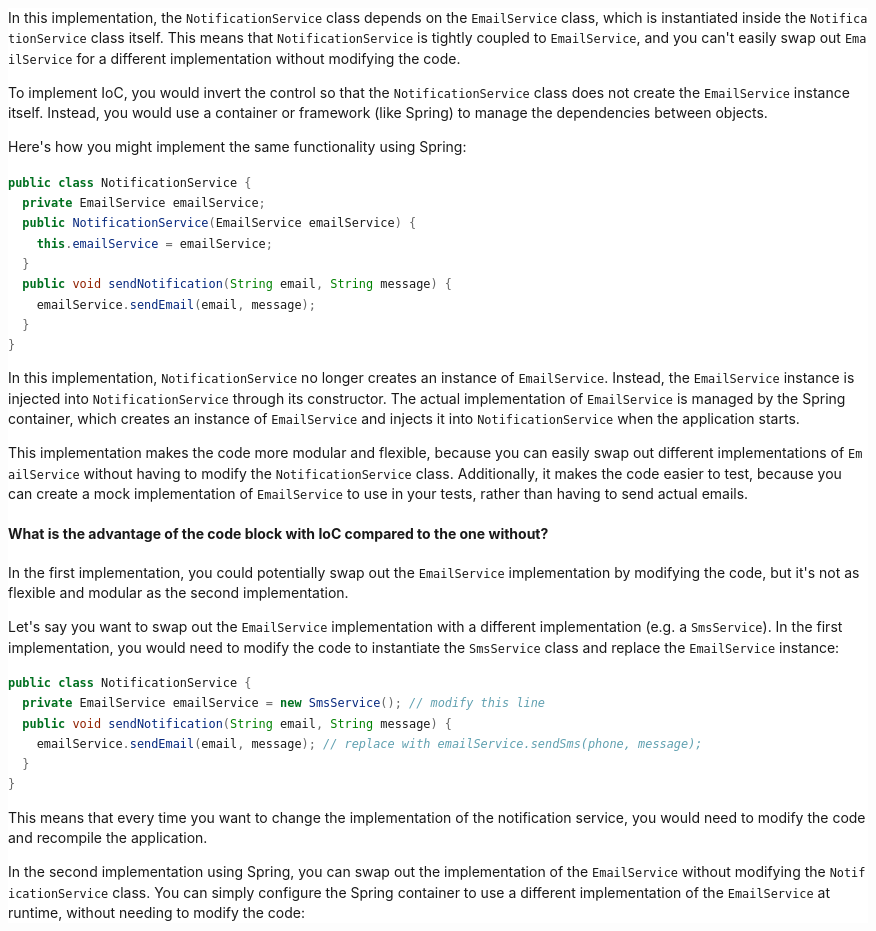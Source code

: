 In this implementation, the `NotificationService` class depends on the `EmailService` class, which is instantiated inside the `NotificationService` class itself. This means that `NotificationService` is tightly coupled to `EmailService`, and you can't easily swap out `EmailService` for a different implementation without modifying the code.

To implement IoC, you would invert the control so that the `NotificationService` class does not create the `EmailService` instance itself. Instead, you would use a container or framework (like Spring) to manage the dependencies between objects.

Here's how you might implement the same functionality using Spring:

```java
public class NotificationService {
  private EmailService emailService;
  public NotificationService(EmailService emailService) {
    this.emailService = emailService;
  }
  public void sendNotification(String email, String message) {
    emailService.sendEmail(email, message);
  }
}
```

In this implementation, `NotificationService` no longer creates an instance of `EmailService`. Instead, the `EmailService` instance is injected into `NotificationService` through its constructor. The actual implementation of `EmailService` is managed by the Spring container, which creates an instance of `EmailService` and injects it into `NotificationService` when the application starts.

This implementation makes the code more modular and flexible, because you can easily swap out different implementations of `EmailService` without having to modify the `NotificationService` class. Additionally, it makes the code easier to test, because you can create a mock implementation of `EmailService` to use in your tests, rather than having to send actual emails.

#### What is the advantage of the code block with IoC compared to the one without?

In the first implementation, you could potentially swap out the `EmailService` implementation by modifying the code, but it's not as flexible and modular as the second implementation.

Let's say you want to swap out the `EmailService` implementation with a different implementation (e.g. a `SmsService`). In the first implementation, you would need to modify the code to instantiate the `SmsService` class and replace the `EmailService` instance:

```java
public class NotificationService {
  private EmailService emailService = new SmsService(); // modify this line
  public void sendNotification(String email, String message) {
    emailService.sendEmail(email, message); // replace with emailService.sendSms(phone, message);
  }
}
```

This means that every time you want to change the implementation of the notification service, you would need to modify the code and recompile the application.

In the second implementation using Spring, you can swap out the implementation of the `EmailService` without modifying the `NotificationService` class. You can simply configure the Spring container to use a different implementation of the `EmailService` at runtime, without needing to modify the code:
